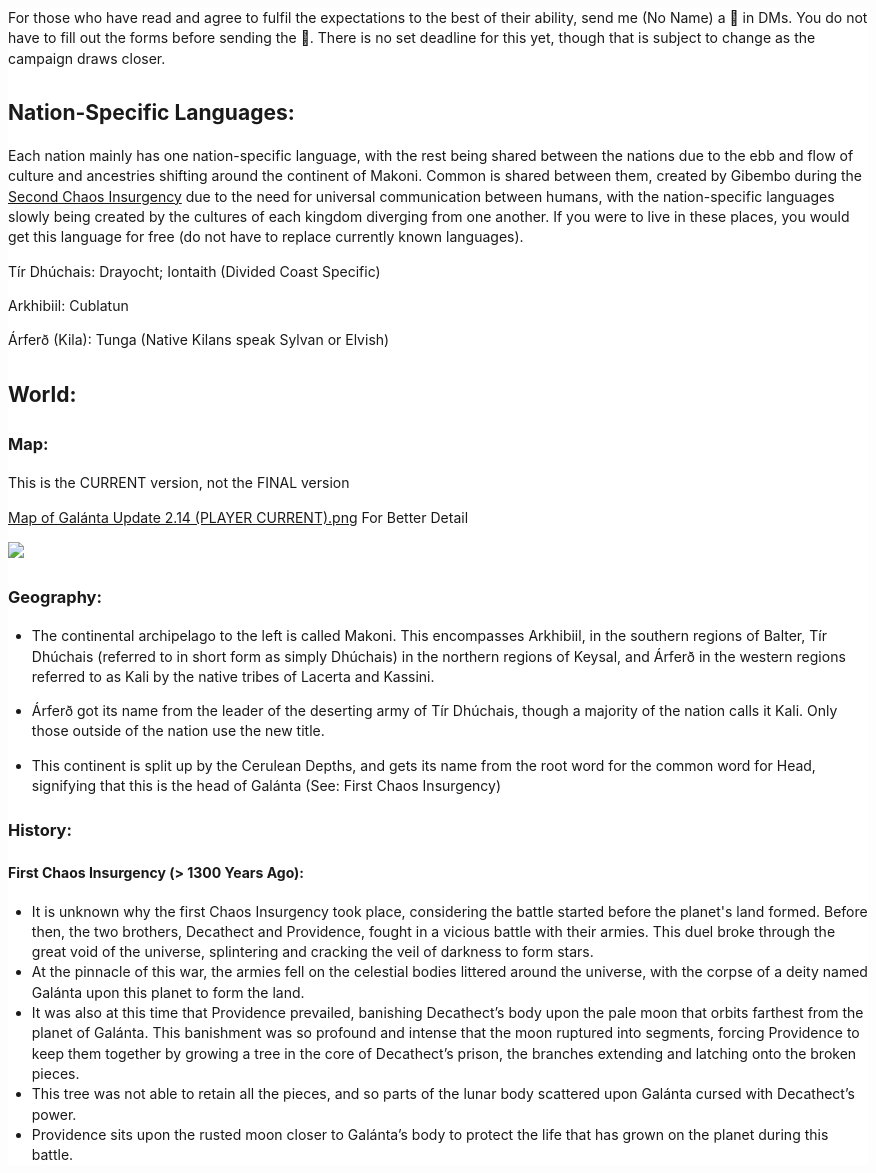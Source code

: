 For those who have read and agree to fulfil the expectations to the best of their ability, send me (No Name) a 🐸 in DMs. You do not have to fill out the forms before sending the 🐸. There is no set deadline for this yet, though that is subject to change as the campaign draws closer.

## Nation-Specific Languages:

Each nation mainly has one nation-specific language, with the rest being shared between the nations due to the ebb and flow of culture and ancestries shifting around the continent of Makoni. Common is shared between them, created by Gibembo during the [Second Chaos Insurgency](https://docs.google.com/document/d/1VqxLVrkEks-fL2VqeaT06cmBAB970j97__SDgYyGh5s/edit#heading=h.372gyep2c9y1) due to the need for universal communication between humans, with the nation-specific languages slowly being created by the cultures of each kingdom diverging from one another. If you were to live in these places, you would get this language for free (do not have to replace currently known languages).

  

Tír Dhúchais: Drayocht; Iontaith (Divided Coast Specific)

Arkhibiil: Cublatun

Árferð (Kila): Tunga (Native Kilans speak Sylvan or Elvish)

## World:

### Map:

This is the CURRENT version, not the FINAL version

  

[Map of Galánta Update 2.14 (PLAYER CURRENT).png](https://drive.google.com/file/d/1eze7rDrFmihxb_517PGJ69W1hhjR5NV4/view) For Better Detail

![](https://lh7-rt.googleusercontent.com/docsz/AD_4nXdFEQWi2o3SZMT-Zjqs5TN-2mf1zTcDBNwmVHU4epzpUvnfF9QOJdaIILDOfrgbkqrCew8GAcB3r3sQnbF6RmOQr3MxbfIS9yvmY9_aNf0mrWw52526omHCAggCXrtSY9wdNnug?key=wKjYJPfyHfcIIlg9qPXOEA)

### Geography:

- The continental archipelago to the left is called Makoni. This encompasses Arkhibiil, in the southern regions of Balter, Tír Dhúchais (referred to in short form as simply Dhúchais) in the northern regions of Keysal, and Árferð in the western regions referred to as Kali by the native tribes of Lacerta and Kassini.
    

- Árferð got its name from the leader of the deserting army of Tír Dhúchais, though a majority of the nation calls it Kali. Only those outside of the nation use the new title.
    
- This continent is split up by the Cerulean Depths, and gets its name from the root word for the common word for Head, signifying that this is the head of Galánta (See: First Chaos Insurgency)
    

### History:

#### First Chaos Insurgency (> 1300 Years Ago):

- It is unknown why the first Chaos Insurgency took place, considering the battle started before the planet's land formed. Before then, the two brothers, Decathect and Providence, fought in a vicious battle with their armies. This duel broke through the great void of the universe, splintering and cracking the veil of darkness to form stars.
- At the pinnacle of this war, the armies fell on the celestial bodies littered around the universe, with the corpse of a deity named Galánta upon this planet to form the land.
- It was also at this time that Providence prevailed, banishing Decathect’s body upon the pale moon that orbits farthest from the planet of Galánta. This banishment was so profound and intense that the moon ruptured into segments, forcing Providence to keep them together by growing a tree in the core of Decathect’s prison, the branches extending and latching onto the broken pieces.
- This tree was not able to retain all the pieces, and so parts of the lunar body scattered upon Galánta cursed with Decathect’s power.
- Providence sits upon the rusted moon closer to Galánta’s body to protect the life that has grown on the planet during this battle.  
